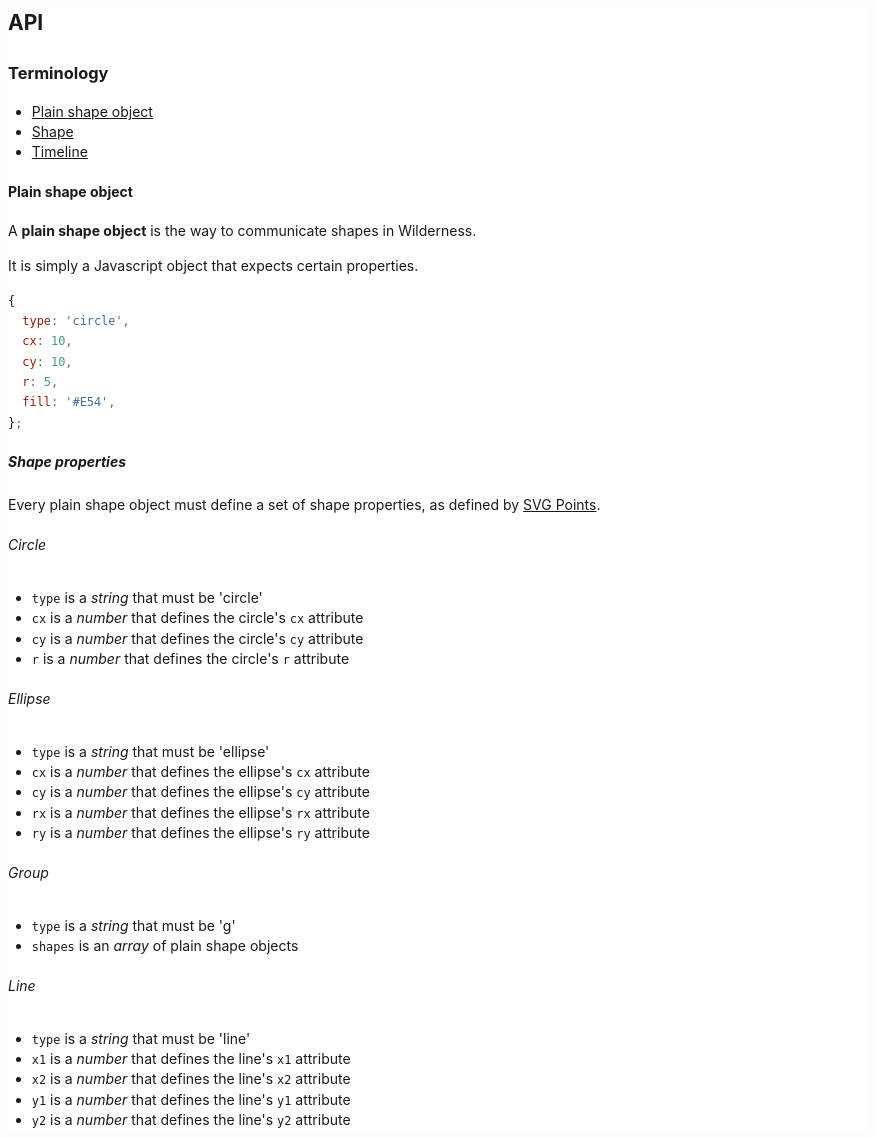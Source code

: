 ## API

### Terminology

- [Plain shape object](#plain-shape-object)
- [Shape](#shape)
- [Timeline](#timeline)

#### Plain shape object

A **plain shape object** is the way to communicate shapes in
Wilderness.

It is simply a Javascript object that expects certain
properties.

```js
{
  type: 'circle',
  cx: 10,
  cy: 10,
  r: 5,
  fill: '#E54',
};
```

##### Shape properties

Every plain shape object must define a set of shape
properties, as defined by
[SVG Points](https://github.com/colinmeinke/svg-points#shape-types).

###### Circle

- `type` is a *string* that must be 'circle'
- `cx` is a *number* that defines the circle's `cx` attribute
- `cy` is a *number* that defines the circle's `cy` attribute
- `r` is a *number* that defines the circle's `r` attribute

###### Ellipse

- `type` is a *string* that must be 'ellipse'
- `cx` is a *number* that defines the ellipse's `cx` attribute
- `cy` is a *number* that defines the ellipse's `cy` attribute
- `rx` is a *number* that defines the ellipse's `rx` attribute
- `ry` is a *number* that defines the ellipse's `ry` attribute

###### Group

- `type` is a *string* that must be 'g'
- `shapes` is an *array* of plain shape objects

###### Line

- `type` is a *string* that must be 'line'
- `x1` is a *number* that defines the line's `x1` attribute
- `x2` is a *number* that defines the line's `x2` attribute
- `y1` is a *number* that defines the line's `y1` attribute
- `y2` is a *number* that defines the line's `y2` attribute
